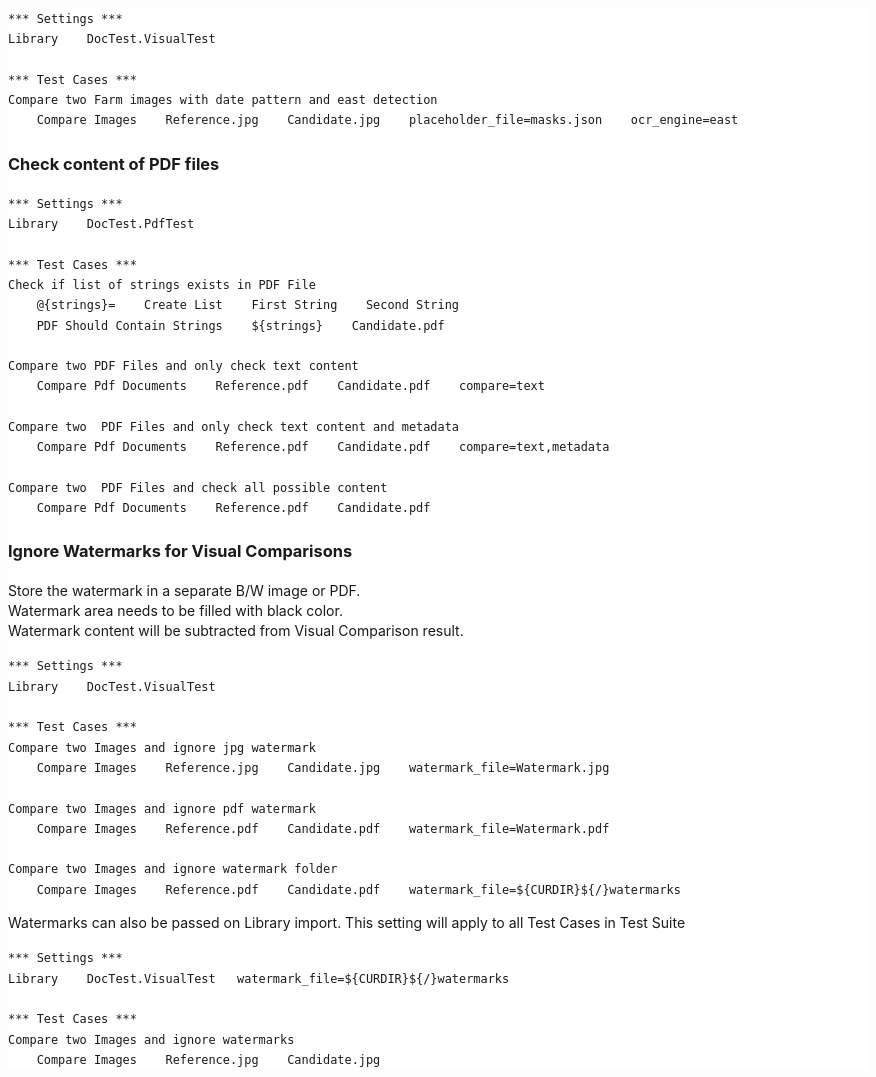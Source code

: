 ```RobotFramework
*** Settings ***
Library    DocTest.VisualTest

*** Test Cases ***
Compare two Farm images with date pattern and east detection
    Compare Images    Reference.jpg    Candidate.jpg    placeholder_file=masks.json    ocr_engine=east
```

### Check content of PDF files

```RobotFramework
*** Settings ***
Library    DocTest.PdfTest

*** Test Cases ***
Check if list of strings exists in PDF File
    @{strings}=    Create List    First String    Second String
    PDF Should Contain Strings    ${strings}    Candidate.pdf
    
Compare two PDF Files and only check text content
    Compare Pdf Documents    Reference.pdf    Candidate.pdf    compare=text

Compare two  PDF Files and only check text content and metadata
    Compare Pdf Documents    Reference.pdf    Candidate.pdf    compare=text,metadata
    
Compare two  PDF Files and check all possible content
    Compare Pdf Documents    Reference.pdf    Candidate.pdf
```

### Ignore Watermarks for Visual Comparisons
Store the watermark in a separate B/W image or PDF.
<br>
Watermark area needs to be filled with black color.
<br>
Watermark content will be subtracted from Visual Comparison result.
```RobotFramework
*** Settings ***
Library    DocTest.VisualTest

*** Test Cases ***
Compare two Images and ignore jpg watermark
    Compare Images    Reference.jpg    Candidate.jpg    watermark_file=Watermark.jpg

Compare two Images and ignore pdf watermark
    Compare Images    Reference.pdf    Candidate.pdf    watermark_file=Watermark.pdf

Compare two Images and ignore watermark folder
    Compare Images    Reference.pdf    Candidate.pdf    watermark_file=${CURDIR}${/}watermarks
```

Watermarks can also be passed on Library import. This setting will apply to all Test Cases in Test Suite
```RobotFramework
*** Settings ***
Library    DocTest.VisualTest   watermark_file=${CURDIR}${/}watermarks

*** Test Cases ***
Compare two Images and ignore watermarks
    Compare Images    Reference.jpg    Candidate.jpg
```
